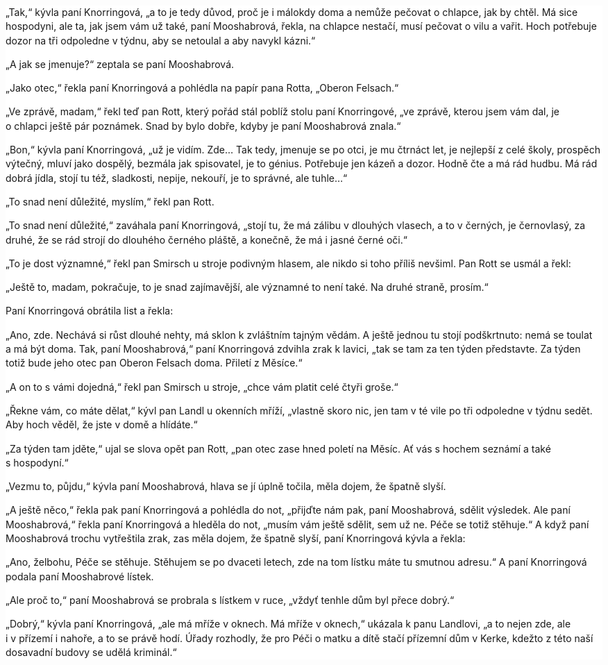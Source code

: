 „Tak,“ kývla paní Knorringová, „a to je tedy důvod, proč je i málo­kdy doma a nemůže pečovat o chlapce, jak by chtěl. Má sice hospodyni, ale ta, jak jsem vám už také, paní Mooshabrová, řekla, na chlapce nestačí, musí pečovat o vilu a vařit. Hoch potřebuje dozor na tři odpoledne v týdnu, aby se netoulal a aby navykl kázni.“

„A jak se jmenuje?“ zeptala se paní Mooshabrová.

„Jako otec,“ řekla paní Knorringová a pohlédla na papír pana Rotta, „Oberon Felsach.“

„Ve zprávě, madam,“ řekl teď pan Rott, který pořád stál poblíž stolu paní Knorringové, „ve zprávě, kterou jsem vám dal, je o chlapci ještě pár poznámek. Snad by bylo dobře, kdyby je paní Mooshabrová znala.“

„Bon,“ kývla paní Knorringová, „už je vidím. Zde… Tak tedy, jmenuje se po otci, je mu čtrnáct let, je nejlepší z celé školy, prospěch výtečný, mluví jako dospělý, bezmála jak spisovatel, je to génius. Potřebuje jen kázeň a dozor. Hodně čte a má rád hudbu. Má rád dobrá jídla, stojí tu též, sladkosti, nepije, nekouří, je to správné, ale tuhle…“

„To snad není důležité, myslím,“ řekl pan Rott.

„To snad není důležité,“ zaváhala paní Knorringová, „stojí tu, že má zálibu v dlouhých vlasech, a to v černých, je černovlasý, za druhé, že se rád strojí do dlouhého černého pláště, a konečně, že má i jasné černé oči.“

„To je dost významné,“ řekl pan Smirsch u stroje podivným hlasem, ale nikdo si toho příliš nevšiml. Pan Rott se usmál a řekl:

„Ještě to, madam, pokračuje, to je snad zajímavější, ale významné to není také. Na druhé straně, prosím.“

Paní Knorringová obrátila list a řekla:

„Ano, zde. Nechává si růst dlouhé nehty, má sklon k zvláštním tajným vědám. A ještě jednou tu stojí podškrtnuto: nemá se toulat a má být doma. Tak, paní Mooshabrová,“ paní Knorringová zdvihla zrak k lavici, „tak se tam za ten týden představte. Za týden totiž bude jeho otec pan Oberon Felsach doma. Přiletí z Měsíce.“

„A on to s vámi dojedná,“ řekl pan Smirsch u stroje, „chce vám platit celé čtyři groše.“

„Řekne vám, co máte dělat,“ kývl pan Landl u okenních mříží, „vlastně skoro nic, jen tam v té vile po tři odpoledne v týdnu sedět. Aby hoch věděl, že jste v domě a hlídáte.“

„Za týden tam jděte,“ ujal se slova opět pan Rott, „pan otec zase hned poletí na Měsíc. Ať vás s hochem seznámí a také s hospodyní.“

„Vezmu to, půjdu,“ kývla paní Mooshabrová, hlava se jí úplně točila, měla dojem, že špatně slyší.

„A ještě něco,“ řekla pak paní Knorringová a pohlédla do not, „přijďte nám pak, paní Mooshabrová, sdělit výsledek. Ale paní Mooshabrová,“ řekla paní Knorringová a hleděla do not, „musím vám ještě sdělit, sem už ne. Péče se totiž stěhuje.“ A když paní Moos­habrová trochu vytřeštila zrak, zas měla dojem, že špatně slyší, paní Knorringová kývla a řekla:

„Ano, želbohu, Péče se stěhuje. Stěhujem se po dvaceti letech, zde na tom lístku máte tu smutnou adresu.“ A paní Knorringová podala paní Mooshabrové lístek.

„Ale proč to,“ paní Mooshabrová se probrala s lístkem v ruce, „vždyť tenhle dům byl přece dobrý.“

„Dobrý,“ kývla paní Knorringová, „ale má mříže v oknech. Má mříže v oknech,“ ukázala k panu Landlovi, „a to nejen zde, ale i v přízemí i nahoře, a to se právě hodí. Úřady rozhodly, že pro Péči o matku a dítě stačí přízemní dům v Kerke, kdežto z této naší dosavadní budovy se udělá kriminál.“
